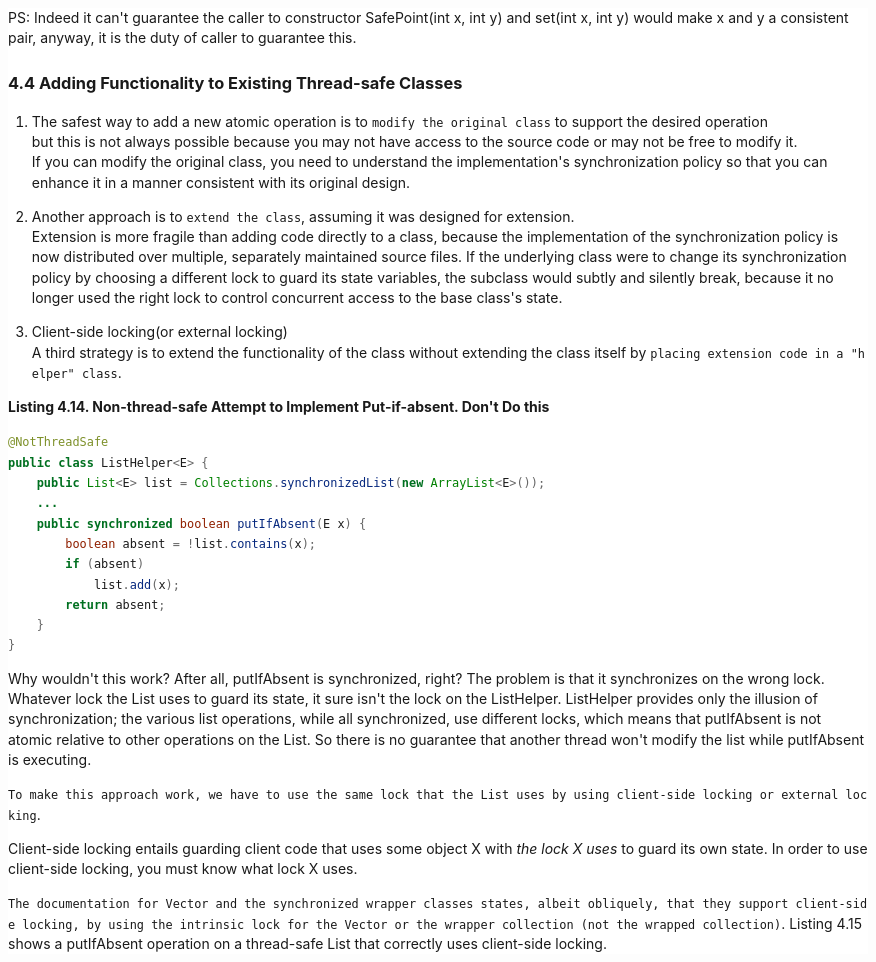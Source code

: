 PS: Indeed it can't guarantee the caller to constructor SafePoint(int x, int y) and set(int x, int y) would make x and y a consistent pair, anyway, it is the duty of caller to guarantee this.  



### 4.4 Adding Functionality to Existing Thread-safe Classes
1. The safest way to add a new atomic operation is to `modify the original class` to support the desired operation  
    but this is not always possible because you may not have access to the source code or may not be free to modify it.  
    If you can modify the original class, you need to understand the implementation's synchronization policy so that you can enhance it in a manner consistent with its original design.

2. Another approach is to `extend the class`, assuming it was designed for extension.  
    Extension is more fragile than adding code directly to a class, because the implementation of the synchronization policy is now distributed over multiple, separately maintained source files. If the underlying class were to change its synchronization policy by choosing a different lock to guard its state variables, the subclass would subtly and silently break, because it no longer used the right lock to control concurrent access to the base class's state.
3. Client-side locking(or external locking)  
    A third strategy is to extend the functionality of the class without extending the class itself by `placing extension code in a "helper" class`.  

**Listing 4.14. Non-thread-safe Attempt to Implement Put-if-absent. Don't Do this**  
```java
@NotThreadSafe
public class ListHelper<E> {
    public List<E> list = Collections.synchronizedList(new ArrayList<E>());
    ...
    public synchronized boolean putIfAbsent(E x) {
        boolean absent = !list.contains(x);
        if (absent)
            list.add(x);
        return absent;
    }
}
```
Why wouldn't this work? After all, putIfAbsent is synchronized, right? The problem is that it synchronizes on the wrong lock. Whatever lock the List uses to guard its state, it sure isn't the lock on the ListHelper. ListHelper provides only the illusion of synchronization; the various list operations, while all synchronized, use different locks, which means that putIfAbsent is not atomic relative to other operations on the List. So there is no guarantee that another thread won't modify the list while putIfAbsent is executing.  

`To make this approach work, we have to use the same lock that the List uses by using client-side locking or external locking`.  

Client-side locking entails guarding client code that uses some object X with _the lock X uses_ to guard its own state. In order to use client-side locking, you must know what lock X uses.  

`The documentation for Vector and the synchronized wrapper classes states, albeit obliquely, that they support client-side locking, by using the intrinsic lock for the Vector or the wrapper collection (not the wrapped collection)`. Listing 4.15 shows a putIfAbsent operation on a thread-safe List that correctly uses client-side locking.
